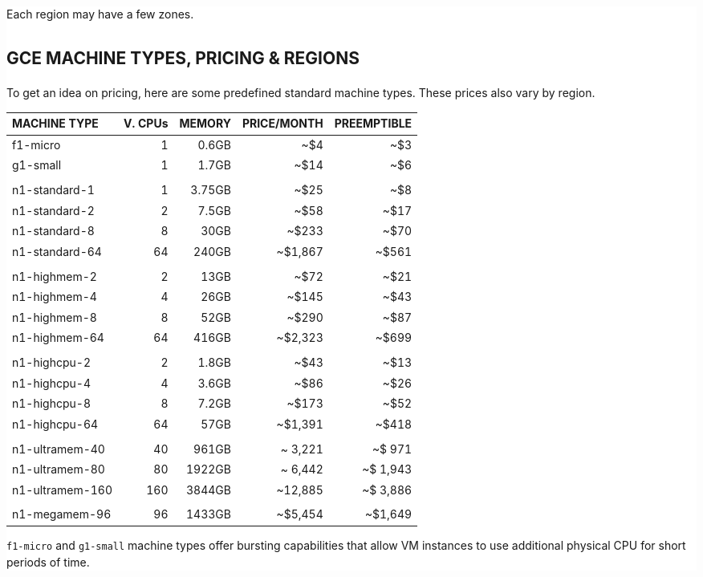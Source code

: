 Each region may have a few zones.

## GCE MACHINE TYPES, PRICING & REGIONS

To get an idea on pricing, here are some predefined standard machine
types. These prices also vary by region.

| MACHINE TYPE    | V. CPUs |   MEMORY |  PRICE/MONTH |  PREEMPTIBLE |
|:----------------|--------:|---------:|-------------:|-------------:|
| f1-micro        |       1 |    0.6GB |          ~$4 |          ~$3 |
| g1-small        |       1 |    1.7GB |         ~$14 |          ~$6 |
|                 |         |          |              |              |
| n1-standard-1   |       1 |   3.75GB |         ~$25 |          ~$8 |
| n1-standard-2   |       2 |    7.5GB |         ~$58 |         ~$17 |
| n1-standard-8   |       8 |     30GB |        ~$233 |         ~$70 |
| n1-standard-64  |      64 |    240GB |      ~$1,867 |        ~$561 |
|                 |         |          |              |              |
| n1-highmem-2    |       2 |     13GB |         ~$72 |         ~$21 |
| n1-highmem-4    |       4 |     26GB |        ~$145 |         ~$43 |
| n1-highmem-8    |       8 |     52GB |        ~$290 |         ~$87 |
| n1-highmem-64   |      64 |    416GB |      ~$2,323 |        ~$699 |
|                 |         |          |              |              |
| n1-highcpu-2    |       2 |    1.8GB |         ~$43 |         ~$13 |
| n1-highcpu-4    |       4 |    3.6GB |         ~$86 |         ~$26 |
| n1-highcpu-8    |       8 |    7.2GB |        ~$173 |         ~$52 |
| n1-highcpu-64   |      64 |     57GB |      ~$1,391 |        ~$418 |
|                 |         |          |              |              |
| n1-ultramem-40  |      40 |    961GB |      ~ 3,221 |       ~$ 971 |
| n1-ultramem-80  |      80 |   1922GB |      ~ 6,442 |     ~$ 1,943 |
| n1-ultramem-160 |     160 |   3844GB |      ~12,885 |     ~$ 3,886 |
|                 |         |          |              |              |
| n1-megamem-96   |      96 |   1433GB |      ~$5,454 |      ~$1,649 |

`f1-micro` and `g1-small` machine types offer bursting capabilities that
allow VM instances to use additional physical CPU for short periods of time.

